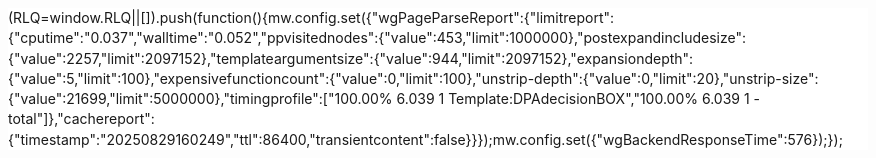 (RLQ=window.RLQ||\[\]).push(function(){mw.config.set({"wgPageParseReport":{"limitreport":{"cputime":"0.037","walltime":"0.052","ppvisitednodes":{"value":453,"limit":1000000},"postexpandincludesize":{"value":2257,"limit":2097152},"templateargumentsize":{"value":944,"limit":2097152},"expansiondepth":{"value":5,"limit":100},"expensivefunctioncount":{"value":0,"limit":100},"unstrip-depth":{"value":0,"limit":20},"unstrip-size":{"value":21699,"limit":5000000},"timingprofile":\["100.00% 6.039 1 Template:DPAdecisionBOX","100.00% 6.039 1 -total"\]},"cachereport":{"timestamp":"20250829160249","ttl":86400,"transientcontent":false}}});mw.config.set({"wgBackendResponseTime":576});});